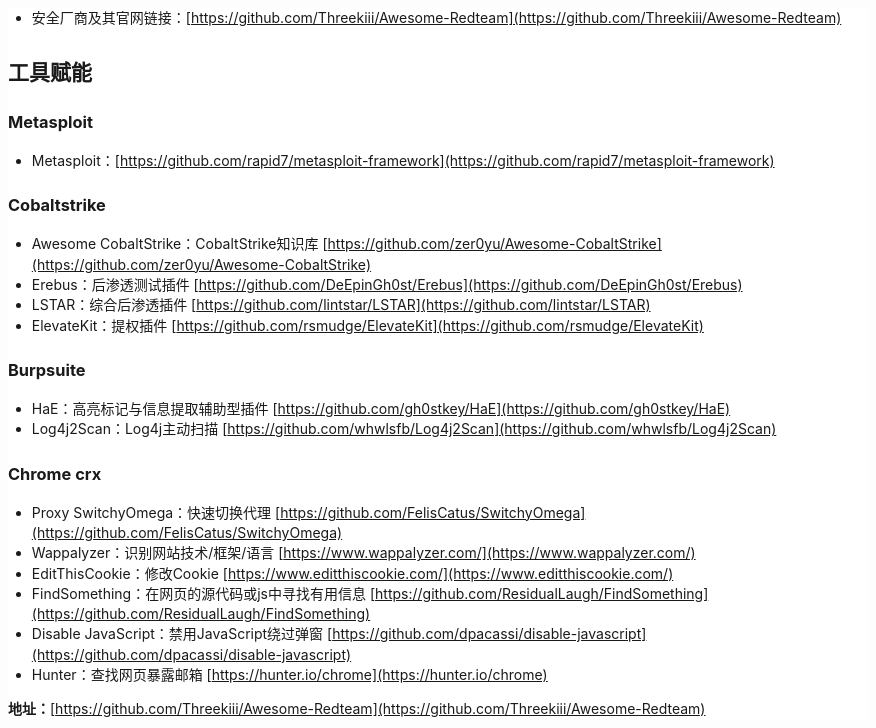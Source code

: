 - 安全厂商及其官网链接：[https://github.com/Threekiii/Awesome-Redteam](https://github.com/Threekiii/Awesome-Redteam)
<a name="UsTsI"></a>
## 工具赋能
<a name="MYYK4"></a>
### Metasploit

- Metasploit：[https://github.com/rapid7/metasploit-framework](https://github.com/rapid7/metasploit-framework)
<a name="wLDF7"></a>
### Cobaltstrike

- Awesome CobaltStrike：CobaltStrike知识库 [https://github.com/zer0yu/Awesome-CobaltStrike](https://github.com/zer0yu/Awesome-CobaltStrike)
- Erebus：后渗透测试插件 [https://github.com/DeEpinGh0st/Erebus](https://github.com/DeEpinGh0st/Erebus)
- LSTAR：综合后渗透插件 [https://github.com/lintstar/LSTAR](https://github.com/lintstar/LSTAR)
- ElevateKit：提权插件 [https://github.com/rsmudge/ElevateKit](https://github.com/rsmudge/ElevateKit)
<a name="qMjQo"></a>
### Burpsuite

- HaE：高亮标记与信息提取辅助型插件 [https://github.com/gh0stkey/HaE](https://github.com/gh0stkey/HaE)
- Log4j2Scan：Log4j主动扫描 [https://github.com/whwlsfb/Log4j2Scan](https://github.com/whwlsfb/Log4j2Scan)
<a name="nujGy"></a>
### Chrome crx

- Proxy SwitchyOmega：快速切换代理 [https://github.com/FelisCatus/SwitchyOmega](https://github.com/FelisCatus/SwitchyOmega)
- Wappalyzer：识别网站技术/框架/语言 [https://www.wappalyzer.com/](https://www.wappalyzer.com/)
- EditThisCookie：修改Cookie [https://www.editthiscookie.com/](https://www.editthiscookie.com/)
- FindSomething：在网页的源代码或js中寻找有用信息 [https://github.com/ResidualLaugh/FindSomething](https://github.com/ResidualLaugh/FindSomething)
- Disable JavaScript：禁用JavaScript绕过弹窗 [https://github.com/dpacassi/disable-javascript](https://github.com/dpacassi/disable-javascript)
- Hunter：查找网页暴露邮箱 [https://hunter.io/chrome](https://hunter.io/chrome)

**地址：**[https://github.com/Threekiii/Awesome-Redteam](https://github.com/Threekiii/Awesome-Redteam)
